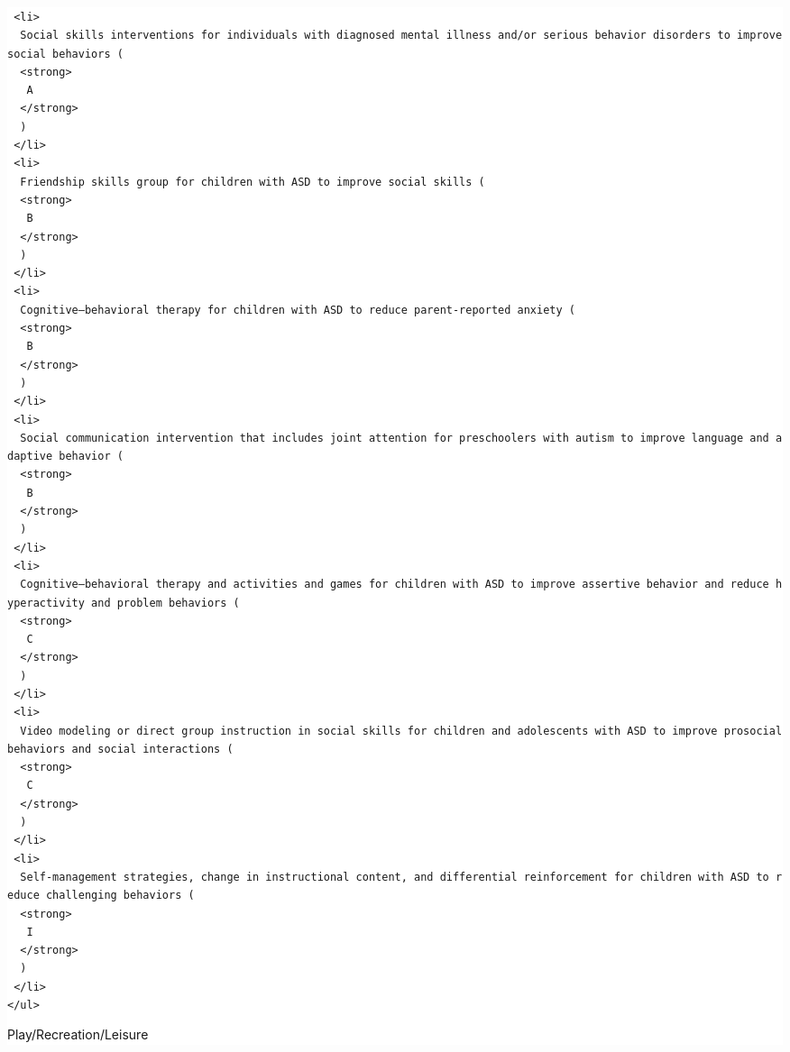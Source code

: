      <li>
      Social skills interventions for individuals with diagnosed mental illness and/or serious behavior disorders to improve social behaviors (
      <strong>
       A
      </strong>
      )
     </li>
     <li>
      Friendship skills group for children with ASD to improve social skills (
      <strong>
       B
      </strong>
      )
     </li>
     <li>
      Cognitive–behavioral therapy for children with ASD to reduce parent-reported anxiety (
      <strong>
       B
      </strong>
      )
     </li>
     <li>
      Social communication intervention that includes joint attention for preschoolers with autism to improve language and adaptive behavior (
      <strong>
       B
      </strong>
      )
     </li>
     <li>
      Cognitive–behavioral therapy and activities and games for children with ASD to improve assertive behavior and reduce hyperactivity and problem behaviors (
      <strong>
       C
      </strong>
      )
     </li>
     <li>
      Video modeling or direct group instruction in social skills for children and adolescents with ASD to improve prosocial behaviors and social interactions (
      <strong>
       C
      </strong>
      )
     </li>
     <li>
      Self-management strategies, change in instructional content, and differential reinforcement for children with ASD to reduce challenging behaviors (
      <strong>
       I
      </strong>
      )
     </li>
    </ul>
   </td>
   <td valign="top">
   </td>
   <td valign="top">
   </td>
  </tr>
  <tr>
   <th colspan="4" valign="top">
    Play/Recreation/Leisure